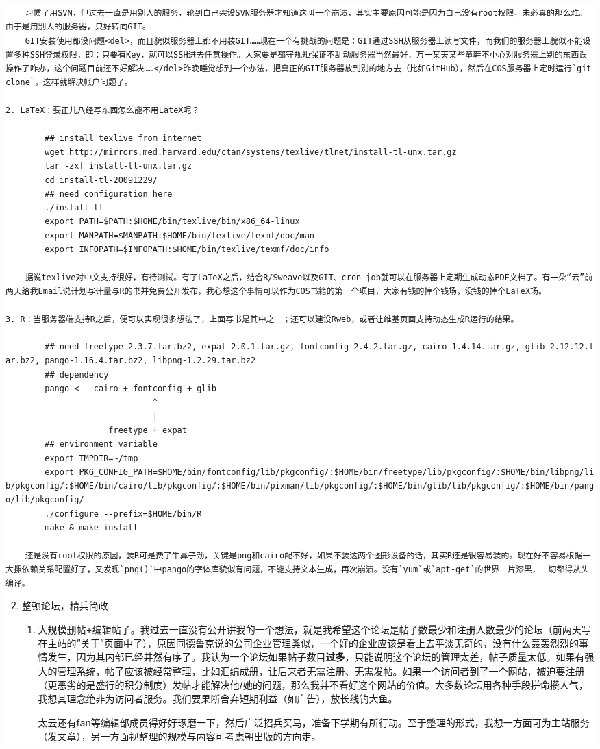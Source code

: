         习惯了用SVN，但过去一直是用别人的服务，轮到自己架设SVN服务器才知道这叫一个崩溃，其实主要原因可能是因为自己没有root权限，未必真的那么难。由于是用别人的服务器，只好转向GIT。
        GIT安装使用都没问题<del>，而且貌似服务器上都不用装GIT……现在一个有挑战的问题是：GIT通过SSH从服务器上读写文件，而我们的服务器上貌似不能设置多种SSH登录权限，即：只要有Key，就可以SSH进去任意操作。大家要是都守规矩保证不乱动服务器当然最好，万一某天某些童鞋不小心对服务器上别的东西误操作了咋办，这个问题目前还不好解决……</del>昨晚睡觉想到一个办法，把真正的GIT服务器放到别的地方去（比如GitHub），然后在COS服务器上定时运行`git clone`，这样就解决帐户问题了。

    2. LaTeX：要正儿八经写东西怎么能不用LateX呢？

            ## install texlive from internet
            wget http://mirrors.med.harvard.edu/ctan/systems/texlive/tlnet/install-tl-unx.tar.gz
            tar -zxf install-tl-unx.tar.gz
            cd install-tl-20091229/
            ## need configuration here
            ./install-tl
            export PATH=$PATH:$HOME/bin/texlive/bin/x86_64-linux
            export MANPATH=$MANPATH:$HOME/bin/texlive/texmf/doc/man
            export INFOPATH=$INFOPATH:$HOME/bin/texlive/texmf/doc/info

        据说texlive对中文支持很好，有待测试。有了LaTeX之后，结合R/Sweave以及GIT、cron job就可以在服务器上定期生成动态PDF文档了。有一朵“云”前两天给我Email说计划写计量与R的书并免费公开发布，我心想这个事情可以作为COS书籍的第一个项目，大家有钱的捧个钱场，没钱的捧个LaTeX场。

    3. R：当服务器端支持R之后，便可以实现很多想法了，上面写书是其中之一；还可以建设Rweb，或者让维基页面支持动态生成R运行的结果。

            ## need freetype-2.3.7.tar.bz2, expat-2.0.1.tar.gz, fontconfig-2.4.2.tar.gz, cairo-1.4.14.tar.gz, glib-2.12.12.tar.bz2, pango-1.16.4.tar.bz2, libpng-1.2.29.tar.bz2
            ## dependency
            pango <-- cairo + fontconfig + glib
                                  ^
                                  |
                         freetype + expat
            ## environment variable
            export TMPDIR=~/tmp
            export PKG_CONFIG_PATH=$HOME/bin/fontconfig/lib/pkgconfig/:$HOME/bin/freetype/lib/pkgconfig/:$HOME/bin/libpng/lib/pkgconfig/:$HOME/bin/cairo/lib/pkgconfig/:$HOME/bin/pixman/lib/pkgconfig/:$HOME/bin/glib/lib/pkgconfig/:$HOME/bin/pango/lib/pkgconfig/
            ./configure --prefix=$HOME/bin/R
            make & make install

        还是没有root权限的原因，装R可是费了牛鼻子劲，关键是png和cairo配不好，如果不装这两个图形设备的话，其实R还是很容易装的。现在好不容易根据一大摞依赖关系配置好了，又发现`png()`中pango的字体库貌似有问题，不能支持文本生成，再次崩溃。没有`yum`或`apt-get`的世界一片漆黑，一切都得从头编译。

2. 整顿论坛，精兵简政
    1. 大规模删帖+编辑帖子。我过去一直没有公开讲我的一个想法，就是我希望这个论坛是帖子数最少和注册人数最少的论坛（前两天写在主站的“关于”页面中了），原因同德鲁克说的公司企业管理类似，一个好的企业应该是看上去平淡无奇的，没有什么轰轰烈烈的事情发生，因为其内部已经井然有序了。我认为一个论坛如果帖子数目**过多**，只能说明这个论坛的管理太差，帖子质量太低。如果有强大的管理系统，帖子应该被经常整理，比如汇编成册，让后来者无需注册、无需发帖。如果一个访问者到了一个网站，被迫要注册（更恶劣的是盛行的积分制度）发帖才能解决他/她的问题，那么我并不看好这个网站的价值。大多数论坛用各种手段拼命攒人气，我想其理念绝非为访问者服务。我们要果断舍弃短期利益（如广告），放长线钓大鱼。

        太云还有fan等编辑部成员得好好琢磨一下，然后广泛招兵买马，准备下学期有所行动。至于整理的形式，我想一方面可为主站服务（发文章），另一方面视整理的规模与内容可考虑朝出版的方向走。
